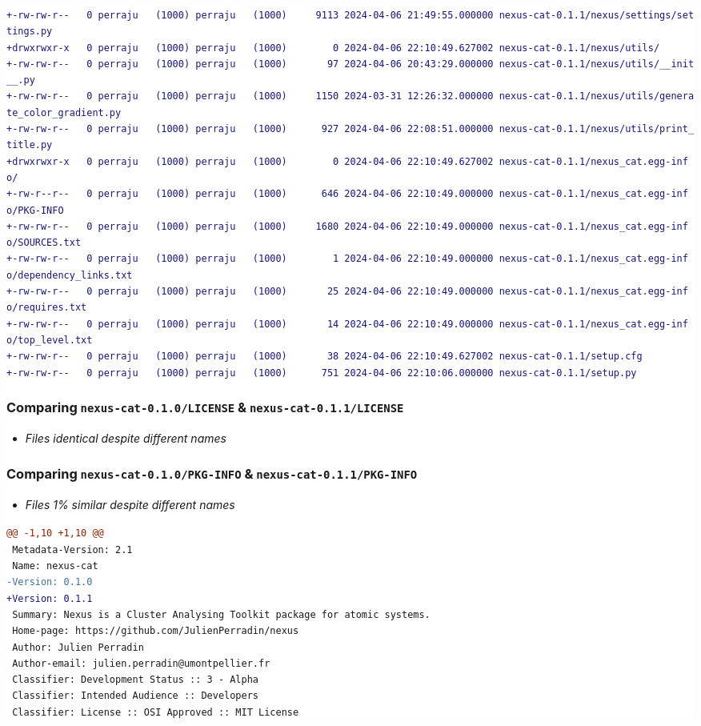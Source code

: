```diff
+-rw-rw-r--   0 perraju   (1000) perraju   (1000)     9113 2024-04-06 21:49:55.000000 nexus-cat-0.1.1/nexus/settings/settings.py
+drwxrwxr-x   0 perraju   (1000) perraju   (1000)        0 2024-04-06 22:10:49.627002 nexus-cat-0.1.1/nexus/utils/
+-rw-rw-r--   0 perraju   (1000) perraju   (1000)       97 2024-04-06 20:43:29.000000 nexus-cat-0.1.1/nexus/utils/__init__.py
+-rw-rw-r--   0 perraju   (1000) perraju   (1000)     1150 2024-03-31 12:26:32.000000 nexus-cat-0.1.1/nexus/utils/generate_color_gradient.py
+-rw-rw-r--   0 perraju   (1000) perraju   (1000)      927 2024-04-06 22:08:51.000000 nexus-cat-0.1.1/nexus/utils/print_title.py
+drwxrwxr-x   0 perraju   (1000) perraju   (1000)        0 2024-04-06 22:10:49.627002 nexus-cat-0.1.1/nexus_cat.egg-info/
+-rw-r--r--   0 perraju   (1000) perraju   (1000)      646 2024-04-06 22:10:49.000000 nexus-cat-0.1.1/nexus_cat.egg-info/PKG-INFO
+-rw-rw-r--   0 perraju   (1000) perraju   (1000)     1680 2024-04-06 22:10:49.000000 nexus-cat-0.1.1/nexus_cat.egg-info/SOURCES.txt
+-rw-rw-r--   0 perraju   (1000) perraju   (1000)        1 2024-04-06 22:10:49.000000 nexus-cat-0.1.1/nexus_cat.egg-info/dependency_links.txt
+-rw-rw-r--   0 perraju   (1000) perraju   (1000)       25 2024-04-06 22:10:49.000000 nexus-cat-0.1.1/nexus_cat.egg-info/requires.txt
+-rw-rw-r--   0 perraju   (1000) perraju   (1000)       14 2024-04-06 22:10:49.000000 nexus-cat-0.1.1/nexus_cat.egg-info/top_level.txt
+-rw-rw-r--   0 perraju   (1000) perraju   (1000)       38 2024-04-06 22:10:49.627002 nexus-cat-0.1.1/setup.cfg
+-rw-rw-r--   0 perraju   (1000) perraju   (1000)      751 2024-04-06 22:10:06.000000 nexus-cat-0.1.1/setup.py
```

### Comparing `nexus-cat-0.1.0/LICENSE` & `nexus-cat-0.1.1/LICENSE`

 * *Files identical despite different names*

### Comparing `nexus-cat-0.1.0/PKG-INFO` & `nexus-cat-0.1.1/PKG-INFO`

 * *Files 1% similar despite different names*

```diff
@@ -1,10 +1,10 @@
 Metadata-Version: 2.1
 Name: nexus-cat
-Version: 0.1.0
+Version: 0.1.1
 Summary: Nexus is a Cluster Analysing Toolkit package for atomic systems.
 Home-page: https://github.com/JulienPerradin/nexus
 Author: Julien Perradin
 Author-email: julien.perradin@umontpellier.fr
 Classifier: Development Status :: 3 - Alpha
 Classifier: Intended Audience :: Developers
 Classifier: License :: OSI Approved :: MIT License
```
